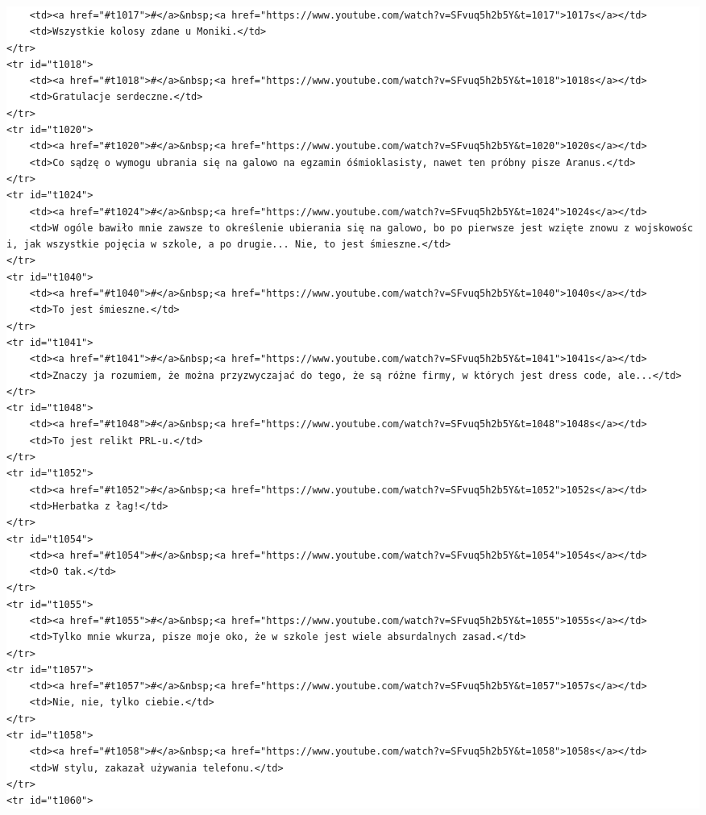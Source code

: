         <td><a href="#t1017">#</a>&nbsp;<a href="https://www.youtube.com/watch?v=SFvuq5h2b5Y&t=1017">1017s</a></td>
        <td>Wszystkie kolosy zdane u Moniki.</td>
    </tr>
    <tr id="t1018">
        <td><a href="#t1018">#</a>&nbsp;<a href="https://www.youtube.com/watch?v=SFvuq5h2b5Y&t=1018">1018s</a></td>
        <td>Gratulacje serdeczne.</td>
    </tr>
    <tr id="t1020">
        <td><a href="#t1020">#</a>&nbsp;<a href="https://www.youtube.com/watch?v=SFvuq5h2b5Y&t=1020">1020s</a></td>
        <td>Co sądzę o wymogu ubrania się na galowo na egzamin óśmioklasisty, nawet ten próbny pisze Aranus.</td>
    </tr>
    <tr id="t1024">
        <td><a href="#t1024">#</a>&nbsp;<a href="https://www.youtube.com/watch?v=SFvuq5h2b5Y&t=1024">1024s</a></td>
        <td>W ogóle bawiło mnie zawsze to określenie ubierania się na galowo, bo po pierwsze jest wzięte znowu z wojskowości, jak wszystkie pojęcia w szkole, a po drugie... Nie, to jest śmieszne.</td>
    </tr>
    <tr id="t1040">
        <td><a href="#t1040">#</a>&nbsp;<a href="https://www.youtube.com/watch?v=SFvuq5h2b5Y&t=1040">1040s</a></td>
        <td>To jest śmieszne.</td>
    </tr>
    <tr id="t1041">
        <td><a href="#t1041">#</a>&nbsp;<a href="https://www.youtube.com/watch?v=SFvuq5h2b5Y&t=1041">1041s</a></td>
        <td>Znaczy ja rozumiem, że można przyzwyczajać do tego, że są różne firmy, w których jest dress code, ale...</td>
    </tr>
    <tr id="t1048">
        <td><a href="#t1048">#</a>&nbsp;<a href="https://www.youtube.com/watch?v=SFvuq5h2b5Y&t=1048">1048s</a></td>
        <td>To jest relikt PRL-u.</td>
    </tr>
    <tr id="t1052">
        <td><a href="#t1052">#</a>&nbsp;<a href="https://www.youtube.com/watch?v=SFvuq5h2b5Y&t=1052">1052s</a></td>
        <td>Herbatka z łag!</td>
    </tr>
    <tr id="t1054">
        <td><a href="#t1054">#</a>&nbsp;<a href="https://www.youtube.com/watch?v=SFvuq5h2b5Y&t=1054">1054s</a></td>
        <td>O tak.</td>
    </tr>
    <tr id="t1055">
        <td><a href="#t1055">#</a>&nbsp;<a href="https://www.youtube.com/watch?v=SFvuq5h2b5Y&t=1055">1055s</a></td>
        <td>Tylko mnie wkurza, pisze moje oko, że w szkole jest wiele absurdalnych zasad.</td>
    </tr>
    <tr id="t1057">
        <td><a href="#t1057">#</a>&nbsp;<a href="https://www.youtube.com/watch?v=SFvuq5h2b5Y&t=1057">1057s</a></td>
        <td>Nie, nie, tylko ciebie.</td>
    </tr>
    <tr id="t1058">
        <td><a href="#t1058">#</a>&nbsp;<a href="https://www.youtube.com/watch?v=SFvuq5h2b5Y&t=1058">1058s</a></td>
        <td>W stylu, zakazał używania telefonu.</td>
    </tr>
    <tr id="t1060">